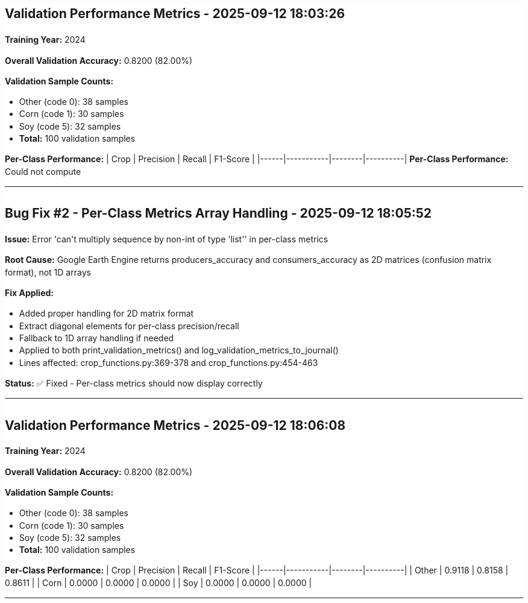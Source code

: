 
## Validation Performance Metrics - 2025-09-12 18:03:26
**Training Year:** 2024

**Overall Validation Accuracy:** 0.8200 (82.00%)

**Validation Sample Counts:**
- Other (code 0): 38 samples
- Corn (code 1): 30 samples
- Soy (code 5): 32 samples
- **Total:** 100 validation samples

**Per-Class Performance:**
| Crop | Precision | Recall | F1-Score |
|------|-----------|--------|----------|
**Per-Class Performance:** Could not compute

---

## Bug Fix #2 - Per-Class Metrics Array Handling - 2025-09-12 18:05:52

**Issue:** Error 'can't multiply sequence by non-int of type 'list'' in per-class metrics

**Root Cause:** Google Earth Engine returns producers_accuracy and consumers_accuracy as 2D matrices (confusion matrix format), not 1D arrays

**Fix Applied:**
- Added proper handling for 2D matrix format
- Extract diagonal elements for per-class precision/recall
- Fallback to 1D array handling if needed
- Applied to both print_validation_metrics() and log_validation_metrics_to_journal()
- Lines affected: crop_functions.py:369-378 and crop_functions.py:454-463

**Status:** ✅ Fixed - Per-class metrics should now display correctly

---

## Validation Performance Metrics - 2025-09-12 18:06:08
**Training Year:** 2024

**Overall Validation Accuracy:** 0.8200 (82.00%)

**Validation Sample Counts:**
- Other (code 0): 38 samples
- Corn (code 1): 30 samples
- Soy (code 5): 32 samples
- **Total:** 100 validation samples

**Per-Class Performance:**
| Crop | Precision | Recall | F1-Score |
|------|-----------|--------|----------|
| Other | 0.9118 | 0.8158 | 0.8611 |
| Corn | 0.0000 | 0.0000 | 0.0000 |
| Soy | 0.0000 | 0.0000 | 0.0000 |

---